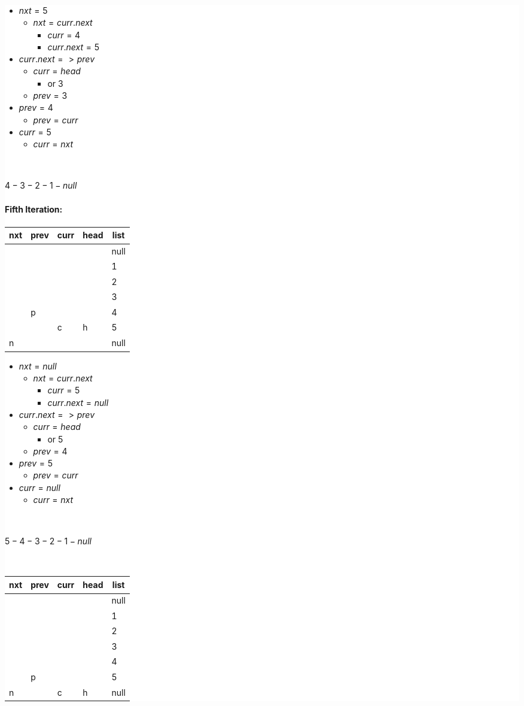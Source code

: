 - $nxt = 5$
    - $nxt = curr.next$
        - $curr = 4$
        - $curr.next = 5$
- $curr.next=>prev$
    - $curr = head$
        - or $3$
    - $prev = 3$
- $prev = 4$
    - $prev = curr$
- $curr = 5$
    - $curr = nxt$

<br/>

$4-3-2-1-null$

#### Fifth Iteration:

|   nxt     |   prev    |   curr    |   head    |   list
|   ---     |   ---     |   ---     |   ---     |   ---
|           |           |           |           |   null   
|           |           |           |           |   1   
|           |           |           |           |   2   
|           |           |           |           |   3   
|           |   p       |           |           |   4   
|           |           |   c       |   h       |   5  
|   n       |           |           |           |   null 

- $nxt = null$
    - $nxt = curr.next$
        - $curr = 5$
        - $curr.next = null$
- $curr.next=>prev$
    - $curr = head$
        - or $5$
    - $prev = 4$
- $prev = 5$
    - $prev = curr$
- $curr = null$
    - $curr = nxt$

<br/>

$5-4-3-2-1-null$

<br />

|   nxt     |   prev    |   curr    |   head    |   list
|   ---     |   ---     |   ---     |   ---     |   ---
|           |           |           |           |   null   
|           |           |           |           |   1   
|           |           |           |           |   2   
|           |           |           |           |   3   
|           |           |           |           |   4   
|           |   p       |           |           |   5  
|   n       |           |   c       |   h       |   null

